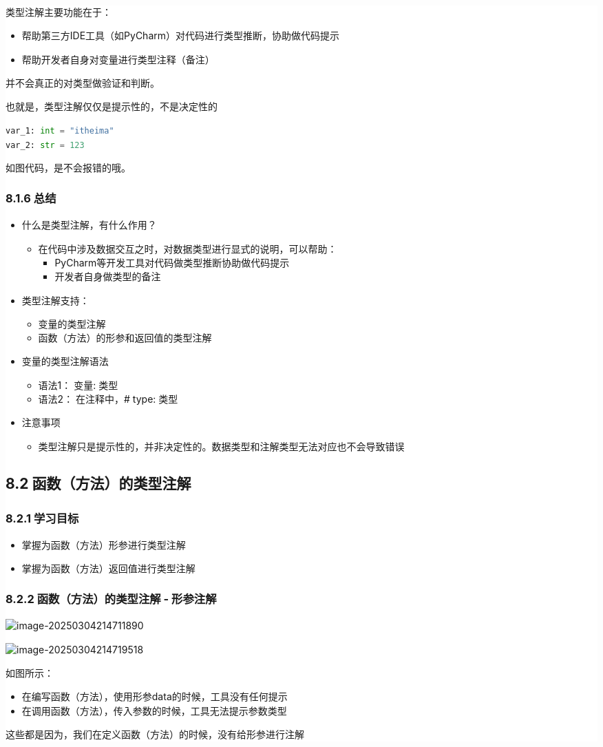 类型注解主要功能在于：

- 帮助第三方IDE工具（如PyCharm）对代码进行类型推断，协助做代码提示

- 帮助开发者自身对变量进行类型注释（备注）



并不会真正的对类型做验证和判断。

也就是，类型注解仅仅是提示性的，不是决定性的

```python
var_1: int = "itheima"
var_2: str = 123
```

如图代码，是不会报错的哦。

### 8.1.6 总结

- 什么是类型注解，有什么作用？
  - 在代码中涉及数据交互之时，对数据类型进行显式的说明，可以帮助：
    - PyCharm等开发工具对代码做类型推断协助做代码提示
    - 开发者自身做类型的备注

- 类型注解支持：
  - 变量的类型注解
  - 函数（方法）的形参和返回值的类型注解

- 变量的类型注解语法
  - 语法1： 变量: 类型
  - 语法2： 在注释中，# type: 类型

- 注意事项
  - 类型注解只是提示性的，并非决定性的。数据类型和注解类型无法对应也不会导致错误

## 8.2 函数（方法）的类型注解

### 8.2.1 学习目标

- 掌握为函数（方法）形参进行类型注解

- 掌握为函数（方法）返回值进行类型注解

### 8.2.2 函数（方法）的类型注解 - 形参注解

![image-20250304214711890](https://raw.githubusercontent.com/onetioner/img/main/PicGo3/202503042147999.png)

![image-20250304214719518](https://raw.githubusercontent.com/onetioner/img/main/PicGo3/202503042147576.png)

如图所示：

- 在编写函数（方法），使用形参data的时候，工具没有任何提示
- 在调用函数（方法），传入参数的时候，工具无法提示参数类型

这些都是因为，我们在定义函数（方法）的时候，没有给形参进行注解
